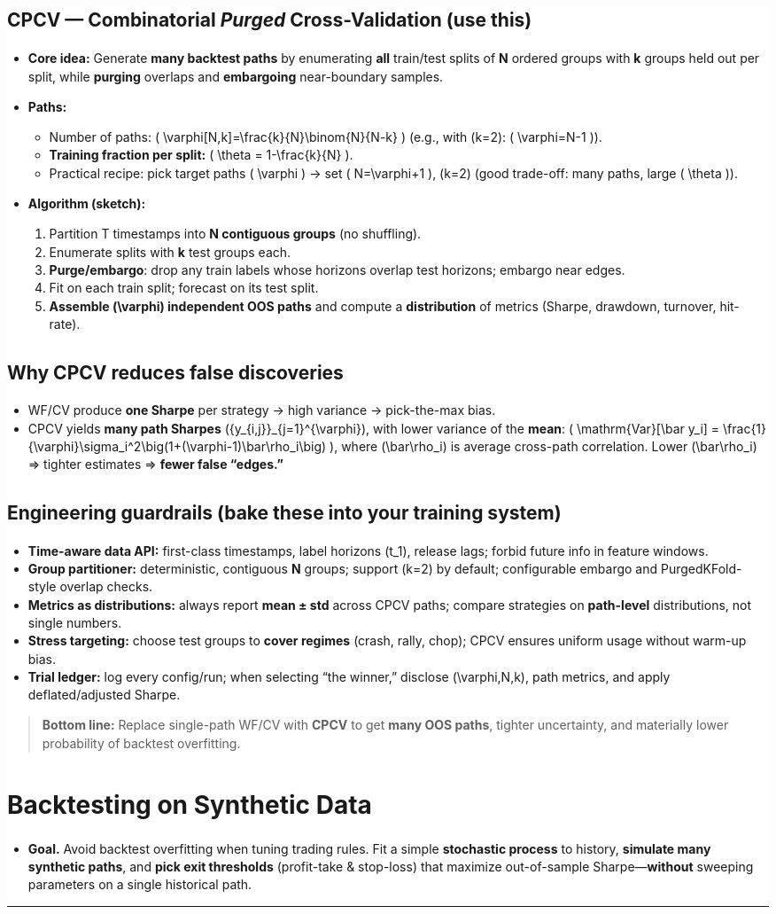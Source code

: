 ## CPCV — Combinatorial *Purged* Cross-Validation (use this)

* **Core idea:** Generate **many backtest paths** by enumerating **all** train/test splits of **N** ordered groups with **k** groups held out per split, while **purging** overlaps and **embargoing** near-boundary samples.
* **Paths:**

  * Number of paths: ( \varphi[N,k]=\frac{k}{N}\binom{N}{N-k} ) (e.g., with (k=2): ( \varphi=N-1 )).
  * **Training fraction per split:** ( \theta = 1-\frac{k}{N} ).
  * Practical recipe: pick target paths ( \varphi ) → set ( N=\varphi+1 ), (k=2) (good trade-off: many paths, large ( \theta )).
* **Algorithm (sketch):**

  1. Partition T timestamps into **N contiguous groups** (no shuffling).
  2. Enumerate splits with **k** test groups each.
  3. **Purge/embargo**: drop any train labels whose horizons overlap test horizons; embargo near edges.
  4. Fit on each train split; forecast on its test split.
  5. **Assemble (\varphi) independent OOS paths** and compute a **distribution** of metrics (Sharpe, drawdown, turnover, hit-rate). 

## Why CPCV reduces false discoveries

* WF/CV produce **one Sharpe** per strategy → high variance → pick-the-max bias.
* CPCV yields **many path Sharpes** ({y_{i,j}}_{j=1}^{\varphi}), with lower variance of the **mean**:
  ( \mathrm{Var}[\bar y_i] = \frac{1}{\varphi}\sigma_i^2\big(1+(\varphi-1)\bar\rho_i\big) ), where (\bar\rho_i) is average cross-path correlation. Lower (\bar\rho_i) ⇒ tighter estimates ⇒ **fewer false “edges.”** 

## Engineering guardrails (bake these into your training system)

* **Time-aware data API:** first-class timestamps, label horizons (t_1), release lags; forbid future info in feature windows.
* **Group partitioner:** deterministic, contiguous **N** groups; support (k=2) by default; configurable embargo and PurgedKFold-style overlap checks.
* **Metrics as distributions:** always report **mean ± std** across CPCV paths; compare strategies on **path-level** distributions, not single numbers.
* **Stress targeting:** choose test groups to **cover regimes** (crash, rally, chop); CPCV ensures uniform usage without warm-up bias.
* **Trial ledger:** log every config/run; when selecting “the winner,” disclose (\varphi,N,k), path metrics, and apply deflated/adjusted Sharpe. 

> **Bottom line:** Replace single-path WF/CV with **CPCV** to get **many OOS paths**, tighter uncertainty, and materially lower probability of backtest overfitting. 

# Backtesting on Synthetic Data

* **Goal.** Avoid backtest overfitting when tuning trading rules. Fit a simple **stochastic process** to history, **simulate many synthetic paths**, and **pick exit thresholds** (profit-take & stop-loss) that maximize out-of-sample Sharpe—**without** sweeping parameters on a single historical path. 

---